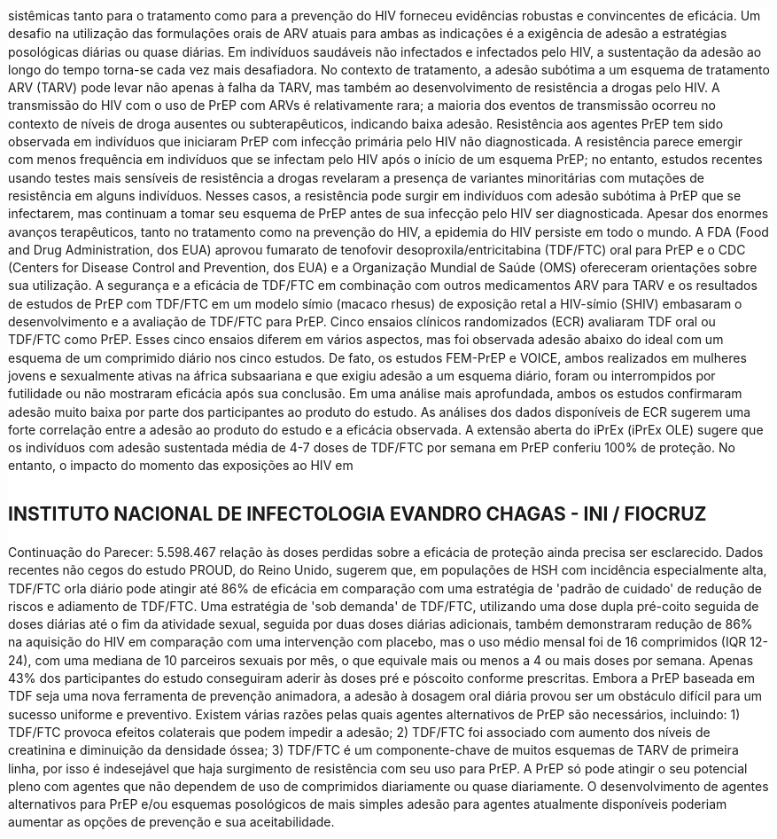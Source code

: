 sistêmicas tanto para o tratamento como para a prevenção do HIV forneceu evidências robustas e convincentes de eficácia. Um desafio na utilização das formulações orais de ARV atuais para ambas as indicações é a exigência de adesão a estratégias posológicas diárias ou quase diárias. Em indivíduos saudáveis não infectados e infectados pelo HIV, a sustentação da adesão ao longo do tempo torna-se cada vez mais desafiadora. No contexto de tratamento, a adesão subótima a um esquema de tratamento ARV (TARV) pode levar não apenas à falha da TARV, mas também ao desenvolvimento de resistência a drogas pelo HIV. A transmissão do HIV com o uso de PrEP com ARVs é relativamente rara; a maioria dos eventos de transmissão ocorreu no contexto de níveis de droga ausentes ou subterapêuticos, indicando baixa adesão. Resistência aos agentes PrEP tem sido observada em indivíduos que iniciaram PrEP com infecção primária pelo HIV não diagnosticada. A resistência parece emergir com menos frequência em indivíduos que se infectam pelo HIV após o início de um esquema PrEP; no entanto, estudos recentes usando testes mais sensíveis de resistência a drogas revelaram a presença de variantes minoritárias com mutações de resistência em alguns indivíduos. Nesses casos, a resistência pode surgir em indivíduos com adesão subótima à PrEP que se infectarem, mas continuam a tomar seu esquema de PrEP antes de sua infecção pelo HIV ser diagnosticada. Apesar dos enormes avanços terapêuticos, tanto no tratamento como na prevenção do HIV, a epidemia do HIV persiste em todo o mundo. A FDA (Food and Drug Administration, dos EUA) aprovou fumarato de tenofovir desoproxila/entricitabina (TDF/FTC) oral para PrEP e o CDC (Centers for Disease Control and Prevention, dos EUA) e a Organização Mundial de Saúde (OMS) ofereceram orientações sobre sua utilização. A segurança e a eficácia de TDF/FTC em combinação com outros medicamentos ARV para TARV e os resultados de estudos de PrEP com TDF/FTC em um modelo símio (macaco rhesus) de exposição retal a HIV-símio (SHIV) embasaram o desenvolvimento e a avaliação de TDF/FTC para PrEP. Cinco ensaios clínicos randomizados (ECR) avaliaram TDF oral ou TDF/FTC como PrEP. Esses cinco ensaios diferem em vários aspectos, mas foi observada adesão abaixo do ideal com um esquema de um comprimido diário nos cinco estudos. De fato, os estudos FEM-PrEP e VOICE, ambos realizados em mulheres jovens e sexualmente ativas na áfrica subsaariana e que exigiu adesão a um esquema diário, foram ou interrompidos por futilidade ou não mostraram eficácia após sua conclusão. Em uma análise mais aprofundada, ambos os estudos confirmaram adesão muito baixa por parte dos participantes ao produto do estudo. As análises dos dados disponíveis de ECR sugerem uma forte correlação entre a adesão ao produto do estudo e a eficácia observada. A extensão aberta do iPrEx (iPrEx OLE) sugere que os indivíduos com adesão sustentada média de 4-7 doses de TDF/FTC por semana em PrEP conferiu 100% de proteção. No entanto, o impacto do momento das exposições ao HIV em

## INSTITUTO NACIONAL DE INFECTOLOGIA EVANDRO CHAGAS - INI / FIOCRUZ

Continuação do Parecer: 5.598.467
relação às doses perdidas sobre a eficácia de proteção ainda precisa ser esclarecido. Dados recentes não cegos do estudo PROUD, do Reino Unido, sugerem que, em populações de HSH com incidência especialmente alta, TDF/FTC orla diário pode atingir até 86% de eficácia em comparação com uma estratégia de 'padrão de cuidado' de redução de riscos e adiamento de TDF/FTC. Uma estratégia de 'sob demanda' de TDF/FTC, utilizando uma dose dupla pré-coito seguida de doses diárias até o fim da atividade sexual, seguida por duas doses diárias adicionais, também demonstraram redução de 86% na aquisição do HIV em comparação com uma intervenção com placebo, mas o uso médio mensal foi de 16 comprimidos (IQR 12-24), com uma mediana de 10 parceiros sexuais por mês, o que equivale mais ou menos a 4 ou mais doses por semana. Apenas 43% dos participantes do estudo conseguiram aderir às doses pré e póscoito conforme prescritas.
Embora a PrEP baseada em TDF seja uma nova ferramenta de prevenção animadora, a adesão à dosagem oral diária provou ser um obstáculo difícil para um sucesso uniforme e preventivo. Existem várias razões pelas quais agentes alternativos de PrEP são necessários, incluindo: 1) TDF/FTC provoca efeitos colaterais que podem impedir a adesão; 2) TDF/FTC foi associado com aumento dos níveis de creatinina e diminuição da densidade óssea; 3) TDF/FTC é um componente-chave de muitos esquemas de TARV de primeira linha, por isso é indesejável que haja surgimento de resistência com seu uso para PrEP. A PrEP só pode atingir o seu potencial pleno com agentes que não dependem de uso de comprimidos diariamente ou quase diariamente. O desenvolvimento de agentes alternativos para PrEP e/ou esquemas posológicos de mais simples adesão para agentes atualmente disponíveis poderiam aumentar as opções de prevenção e sua aceitabilidade.